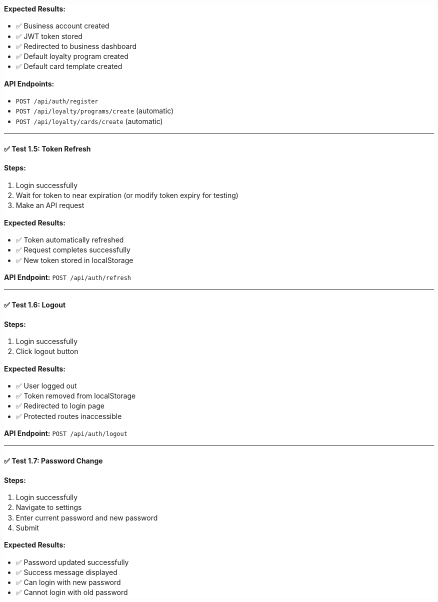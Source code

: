 **Expected Results:**
- ✅ Business account created
- ✅ JWT token stored
- ✅ Redirected to business dashboard
- ✅ Default loyalty program created
- ✅ Default card template created

**API Endpoints:**
- `POST /api/auth/register`
- `POST /api/loyalty/programs/create` (automatic)
- `POST /api/loyalty/cards/create` (automatic)

---

#### ✅ Test 1.5: Token Refresh

**Steps:**
1. Login successfully
2. Wait for token to near expiration (or modify token expiry for testing)
3. Make an API request

**Expected Results:**
- ✅ Token automatically refreshed
- ✅ Request completes successfully
- ✅ New token stored in localStorage

**API Endpoint:** `POST /api/auth/refresh`

---

#### ✅ Test 1.6: Logout

**Steps:**
1. Login successfully
2. Click logout button

**Expected Results:**
- ✅ User logged out
- ✅ Token removed from localStorage
- ✅ Redirected to login page
- ✅ Protected routes inaccessible

**API Endpoint:** `POST /api/auth/logout`

---

#### ✅ Test 1.7: Password Change

**Steps:**
1. Login successfully
2. Navigate to settings
3. Enter current password and new password
4. Submit

**Expected Results:**
- ✅ Password updated successfully
- ✅ Success message displayed
- ✅ Can login with new password
- ✅ Cannot login with old password
